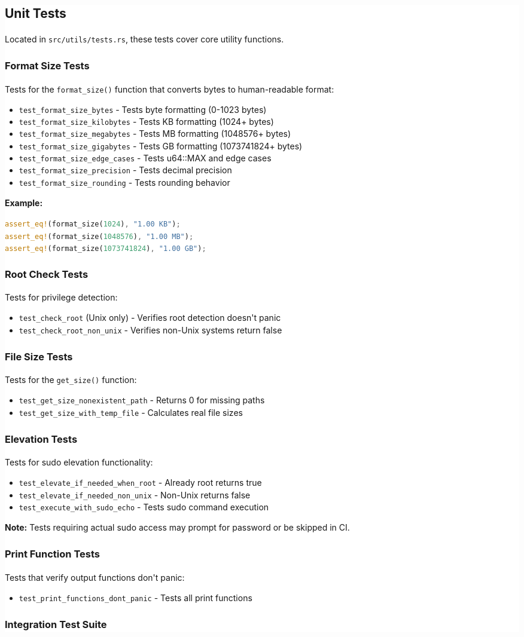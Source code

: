 ## Unit Tests

Located in `src/utils/tests.rs`, these tests cover core utility functions.

### Format Size Tests

Tests for the `format_size()` function that converts bytes to human-readable format:

- `test_format_size_bytes` - Tests byte formatting (0-1023 bytes)
- `test_format_size_kilobytes` - Tests KB formatting (1024+ bytes)
- `test_format_size_megabytes` - Tests MB formatting (1048576+ bytes)
- `test_format_size_gigabytes` - Tests GB formatting (1073741824+ bytes)
- `test_format_size_edge_cases` - Tests u64::MAX and edge cases
- `test_format_size_precision` - Tests decimal precision
- `test_format_size_rounding` - Tests rounding behavior

**Example:**
```rust
assert_eq!(format_size(1024), "1.00 KB");
assert_eq!(format_size(1048576), "1.00 MB");
assert_eq!(format_size(1073741824), "1.00 GB");
```

### Root Check Tests

Tests for privilege detection:

- `test_check_root` (Unix only) - Verifies root detection doesn't panic
- `test_check_root_non_unix` - Verifies non-Unix systems return false

### File Size Tests

Tests for the `get_size()` function:

- `test_get_size_nonexistent_path` - Returns 0 for missing paths
- `test_get_size_with_temp_file` - Calculates real file sizes

### Elevation Tests

Tests for sudo elevation functionality:

- `test_elevate_if_needed_when_root` - Already root returns true
- `test_elevate_if_needed_non_unix` - Non-Unix returns false
- `test_execute_with_sudo_echo` - Tests sudo command execution

**Note:** Tests requiring actual sudo access may prompt for password or be skipped in CI.

### Print Function Tests

Tests that verify output functions don't panic:

- `test_print_functions_dont_panic` - Tests all print functions

### Integration Test Suite
